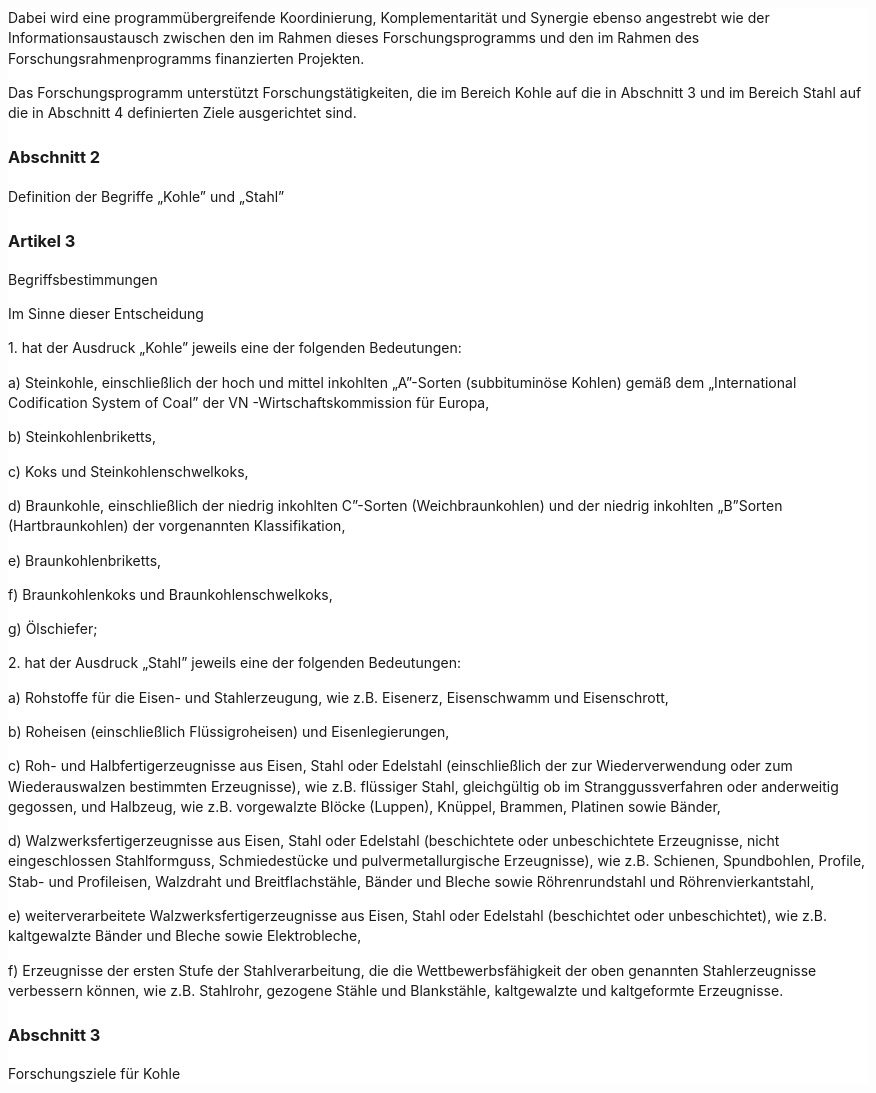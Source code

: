Dabei wird eine programmübergreifende Koordinierung, Komplementarität und Synergie ebenso angestrebt wie der Informationsaustausch zwischen den im Rahmen dieses Forschungsprogramms und den im Rahmen des Forschungsrahmenprogramms finanzierten Projekten. 

Das Forschungsprogramm unterstützt Forschungstätigkeiten, die im Bereich Kohle auf die in Abschnitt 3 und im Bereich Stahl auf die in Abschnitt 4 definierten Ziele ausgerichtet sind. 

###  Abschnitt 2   
Definition der Begriffe „Kohle” und „Stahl” 

###  Artikel 3   
Begriffsbestimmungen 

Im Sinne dieser Entscheidung 

1\. hat der Ausdruck „Kohle” jeweils eine der folgenden Bedeutungen: 

a) Steinkohle, einschließlich der hoch und mittel inkohlten „A”-Sorten (subbituminöse Kohlen) gemäß dem „International Codification System of Coal” der  VN  -Wirtschaftskommission für Europa, 

b) Steinkohlenbriketts, 

c) Koks und Steinkohlenschwelkoks, 

d) Braunkohle, einschließlich der niedrig inkohlten C”-Sorten (Weichbraunkohlen) und der niedrig inkohlten „B”Sorten (Hartbraunkohlen) der vorgenannten Klassifikation, 

e) Braunkohlenbriketts, 

f) Braunkohlenkoks und Braunkohlenschwelkoks, 

g) Ölschiefer; 

2\. hat der Ausdruck „Stahl” jeweils eine der folgenden Bedeutungen: 

a) Rohstoffe für die Eisen- und Stahlerzeugung, wie z.B. Eisenerz, Eisenschwamm und Eisenschrott, 

b) Roheisen (einschließlich Flüssigroheisen) und Eisenlegierungen, 

c) Roh- und Halbfertigerzeugnisse aus Eisen, Stahl oder Edelstahl (einschließlich der zur Wiederverwendung oder zum Wiederauswalzen bestimmten Erzeugnisse), wie z.B. flüssiger Stahl, gleichgültig ob im Stranggussverfahren oder anderweitig gegossen, und Halbzeug, wie z.B. vorgewalzte Blöcke (Luppen), Knüppel, Brammen, Platinen sowie Bänder, 

d) Walzwerksfertigerzeugnisse aus Eisen, Stahl oder Edelstahl (beschichtete oder unbeschichtete Erzeugnisse, nicht eingeschlossen Stahlformguss, Schmiedestücke und pulvermetallurgische Erzeugnisse), wie z.B. Schienen, Spundbohlen, Profile, Stab- und Profileisen, Walzdraht und Breitflachstähle, Bänder und Bleche sowie Röhrenrundstahl und Röhrenvierkantstahl, 

e) weiterverarbeitete Walzwerksfertigerzeugnisse aus Eisen, Stahl oder Edelstahl (beschichtet oder unbeschichtet), wie z.B. kaltgewalzte Bänder und Bleche sowie Elektrobleche, 

f) Erzeugnisse der ersten Stufe der Stahlverarbeitung, die die Wettbewerbsfähigkeit der oben genannten Stahlerzeugnisse verbessern können, wie z.B. Stahlrohr, gezogene Stähle und Blankstähle, kaltgewalzte und kaltgeformte Erzeugnisse. 

###  Abschnitt 3   
Forschungsziele für Kohle 
